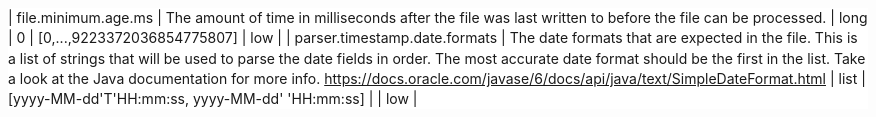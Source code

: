 | file.minimum.age.ms            | The amount of time in milliseconds after the file was last written to before the file can be processed.                                                                                                                                                                                                                                                                                                                                                                                                                                                                                              | long    | 0                                                  | [0,...,9223372036854775807]                                                                                                                                                                                                                                                                                                                                                                                                                                                                                                                                                                                                                                                                                                                                                                                                                                                                                                                                                                                                                                                                                                                                                                                                                                                                                                                                                                                                                                                                                                                                                                                                                                                                                                                                                                             | low        |
| parser.timestamp.date.formats  | The date formats that are expected in the file. This is a list of strings that will be used to parse the date fields in order. The most accurate date format should be the first in the list. Take a look at the Java documentation for more info. https://docs.oracle.com/javase/6/docs/api/java/text/SimpleDateFormat.html                                                                                                                                                                                                                                                                         | list    | [yyyy-MM-dd'T'HH:mm:ss, yyyy-MM-dd' 'HH:mm:ss]     |                                                                                                                                                                                                                                                                                                                                                                                                                                                                                                                                                                                                                                                                                                                                                                                                                                                                                                                                                                                                                                                                                                                                                                                                                                                                                                                                                                                                                                                                                                                                                                                                                                                                                                                                                                                                         | low        |